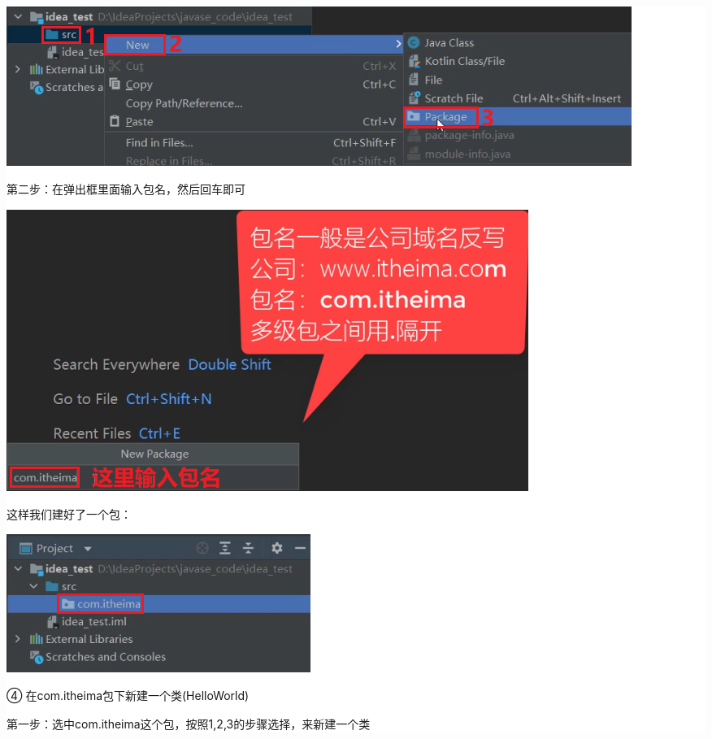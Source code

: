 ![1639745243246](imgs/1639745243246.png)

第二步：在弹出框里面输入包名，然后回车即可

![1639745404879](imgs/1639745404879.png)

这样我们建好了一个包：

![1639745447646](imgs/1639745447646.png)



④ 在com.itheima包下新建一个类(HelloWorld)

第一步：选中com.itheima这个包，按照1,2,3的步骤选择，来新建一个类
